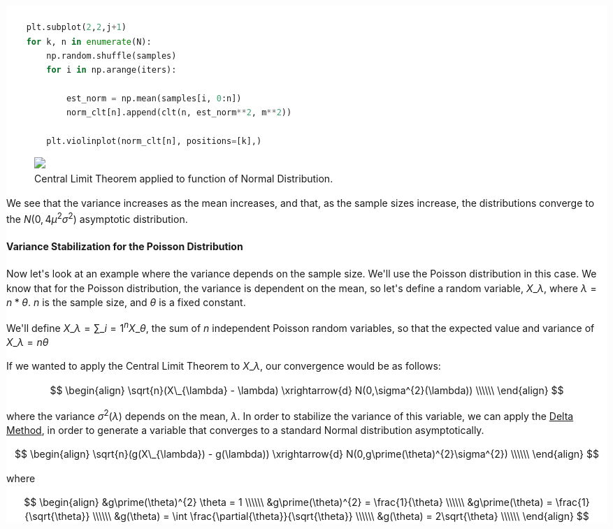 ```python
    
    plt.subplot(2,2,j+1)
    for k, n in enumerate(N):
        np.random.shuffle(samples)
        for i in np.arange(iters):

            est_norm = np.mean(samples[i, 0:n])
            norm_clt[n].append(clt(n, est_norm**2, m**2))

        plt.violinplot(norm_clt[n], positions=[k],)
```

<figure>
    <img src='/images/posts/Normal_Squared.jpg' class="center-image" width="100%"/>
    <figcaption>Central Limit Theorem applied to function of Normal Distribution.</figcaption>
</figure>

We see that the variance increases as the mean increases, and that, as the sample sizes increase, the distributions converge to the $N(0, 4\mu^{2}\sigma^{2})$ asymptotic distribution.

#### Variance Stabilization for the Poisson Distribution

Now let's look at an example where the variance depends on the sample size.  We'll use the Poisson distribution in this case.  We know that for the Poisson distribution, the variance is dependent on the mean, so let's define a random variable, $X\_{\lambda}$, where $\lambda = n*\theta$.  $n$ is the sample size, and $\theta$ is a fixed constant.

We'll define $X\_{\lambda } = \sum\_{i=1}^{n} X\_{\theta}$, the sum of $n$ independent Poisson random variables, so that the expected value and variance of $X\_{\lambda } = n\theta$

If we wanted to apply the Central Limit Theorem to $X\_{\lambda }$, our convergence would be as follows:

$$
\begin{align}
\sqrt{n}(X\_{\lambda} - \lambda) \xrightarrow{d} N(0,\sigma^{2}(\lambda)) \\\\\\
\end{align}
$$

where the variance $\sigma^{2}(\lambda)$ depends on the mean, $\lambda$.  In order to stabilize the variance of this variable, we can apply the [Delta Method](https://en.wikipedia.org/wiki/Delta_method), in order to generate a variable that converges to a standard Normal distribution asymptotically.

$$
\begin{align}
\sqrt{n}(g(X\_{\lambda}) - g(\lambda)) \xrightarrow{d} N(0,g\prime(\theta)^{2}\sigma^{2}) \\\\\\
\end{align}
$$

where

$$
\begin{align}
&g\prime(\theta)^{2} \theta = 1 \\\\\\
&g\prime(\theta)^{2} = \frac{1}{\theta} \\\\\\
&g\prime(\theta) = \frac{1}{\sqrt{\theta}} \\\\\\
&g(\theta) = \int \frac{\partial{\theta}}{\sqrt{\theta}} \\\\\\
&g(\theta) = 2\sqrt{\theta} \\\\\\
\end{align}
$$
